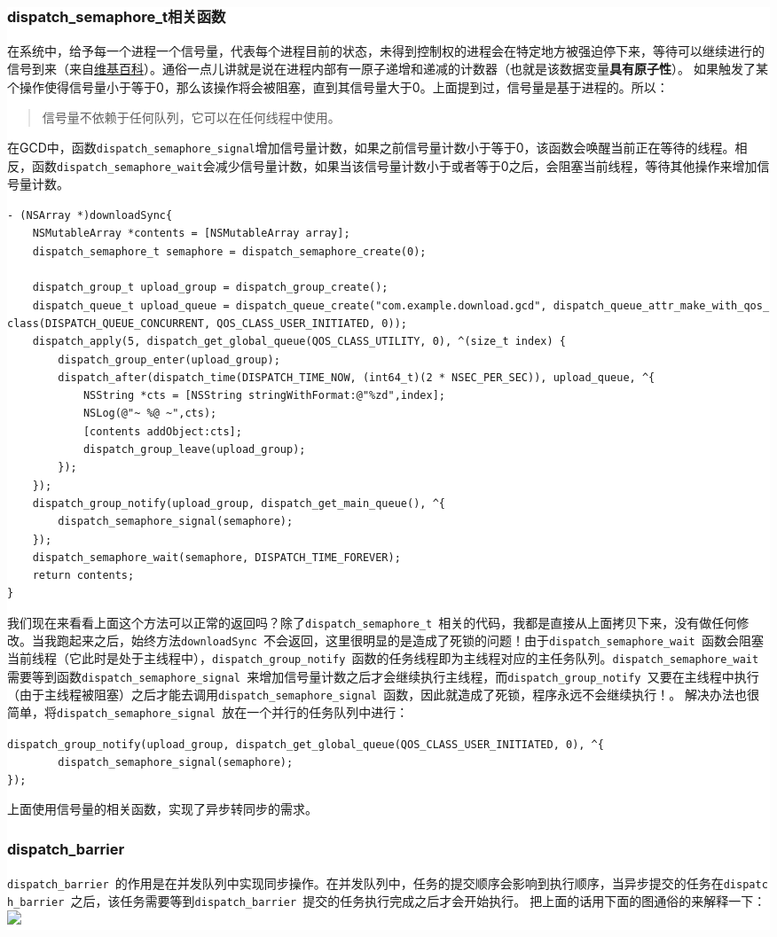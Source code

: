 ### dispatch_semaphore_t相关函数
在系统中，给予每一个进程一个信号量，代表每个进程目前的状态，未得到控制权的进程会在特定地方被强迫停下来，等待可以继续进行的信号到来（来自[维基百科](https://zh.wikipedia.org/wiki/%E4%BF%A1%E8%99%9F%E6%A8%99)）。通俗一点儿讲就是说在进程内部有一原子递增和递减的计数器（也就是该数据变量**具有原子性**）。
如果触发了某个操作使得信号量小于等于0，那么该操作将会被阻塞，直到其信号量大于0。上面提到过，信号量是基于进程的。所以：
> 信号量不依赖于任何队列，它可以在任何线程中使用。

在GCD中，函数``dispatch_semaphore_signal``增加信号量计数，如果之前信号量计数小于等于0，该函数会唤醒当前正在等待的线程。相反，函数``dispatch_semaphore_wait``会减少信号量计数，如果当该信号量计数小于或者等于0之后，会阻塞当前线程，等待其他操作来增加信号量计数。

```
- (NSArray *)downloadSync{
    NSMutableArray *contents = [NSMutableArray array];
    dispatch_semaphore_t semaphore = dispatch_semaphore_create(0);
    
    dispatch_group_t upload_group = dispatch_group_create();
    dispatch_queue_t upload_queue = dispatch_queue_create("com.example.download.gcd", dispatch_queue_attr_make_with_qos_class(DISPATCH_QUEUE_CONCURRENT, QOS_CLASS_USER_INITIATED, 0));
    dispatch_apply(5, dispatch_get_global_queue(QOS_CLASS_UTILITY, 0), ^(size_t index) {
        dispatch_group_enter(upload_group);
        dispatch_after(dispatch_time(DISPATCH_TIME_NOW, (int64_t)(2 * NSEC_PER_SEC)), upload_queue, ^{
            NSString *cts = [NSString stringWithFormat:@"%zd",index];
            NSLog(@"~ %@ ~",cts);
            [contents addObject:cts];
            dispatch_group_leave(upload_group);
        });
    });
    dispatch_group_notify(upload_group, dispatch_get_main_queue(), ^{
        dispatch_semaphore_signal(semaphore);
    });
    dispatch_semaphore_wait(semaphore, DISPATCH_TIME_FOREVER);
    return contents;
}
```
我们现在来看看上面这个方法可以正常的返回吗？除了``dispatch_semaphore_t ``相关的代码，我都是直接从上面拷贝下来，没有做任何修改。当我跑起来之后，始终方法``downloadSync ``不会返回，这里很明显的是造成了死锁的问题！由于``dispatch_semaphore_wait ``函数会阻塞当前线程（它此时是处于主线程中），``dispatch_group_notify ``函数的任务线程即为主线程对应的主任务队列。``dispatch_semaphore_wait ``需要等到函数``dispatch_semaphore_signal ``来增加信号量计数之后才会继续执行主线程，而``dispatch_group_notify ``又要在主线程中执行（由于主线程被阻塞）之后才能去调用``dispatch_semaphore_signal ``函数，因此就造成了死锁，程序永远不会继续执行！。
解决办法也很简单，将``dispatch_semaphore_signal ``放在一个并行的任务队列中进行：

```
dispatch_group_notify(upload_group, dispatch_get_global_queue(QOS_CLASS_USER_INITIATED, 0), ^{
        dispatch_semaphore_signal(semaphore);
});
```
上面使用信号量的相关函数，实现了异步转同步的需求。

### dispatch_barrier
``dispatch_barrier ``的作用是在并发队列中实现同步操作。在并发队列中，任务的提交顺序会影响到执行顺序，当异步提交的任务在``dispatch_barrier ``之后，该任务需要等到``dispatch_barrier ``提交的任务执行完成之后才会开始执行。
把上面的话用下面的图通俗的来解释一下：
![](http://upload-images.jianshu.io/upload_images/619906-c458370900934975.png?imageMogr2/auto-orient/strip%7CimageView2/2/w/1240)
